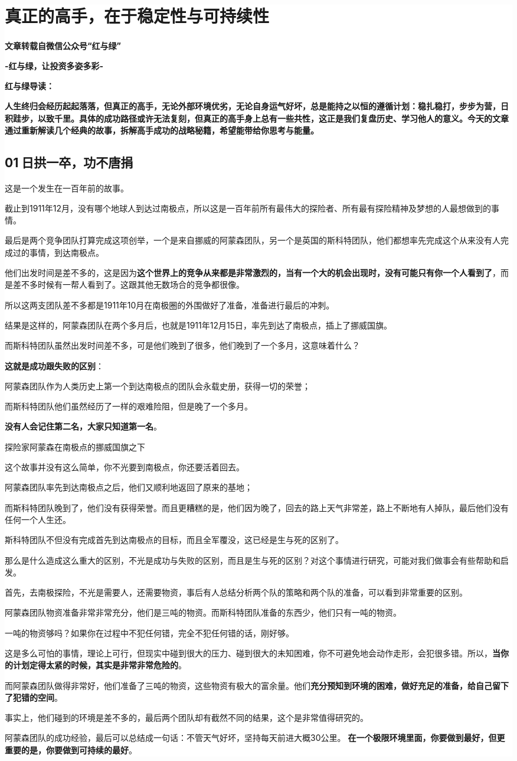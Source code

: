 # 真正的高手，在于稳定性与可持续性


 **文章转载自微信公众号“红与绿”**

**-红与绿，让投资多姿多彩-**

**红与绿导读：**

**人生终归会经历起起落落，但真正的高手，无论外部环境优劣，无论自身运气好坏，总是能持之以恒的遵循计划：稳扎稳打，步步为营，日积跬步，以致千里。具体的成功路径或许无法复刻，但真正的高手身上总有一些共性，这正是我们复盘历史、学习他人的意义。今天的文章通过重新解读几个经典的故事，拆解高手成功的战略秘籍，希望能带给你思考与能量。**

 

## 01 日拱一卒，功不唐捐

这是一个发生在一百年前的故事。

截止到1911年12月，没有哪个地球人到达过南极点，所以这是一百年前所有最伟大的探险者、所有最有探险精神及梦想的人最想做到的事情。

最后是两个竞争团队打算完成这项创举，一个是来自挪威的阿蒙森团队，另一个是英国的斯科特团队，他们都想率先完成这个从来没有人完成过的事情，到达南极点。

他们出发时间是差不多的，这是因为**这个世界上的竞争从来都是非常激烈的，当有一个大的机会出现时，没有可能只有你一个人看到了**，而是差不多时候有一帮人看到了。这跟其他无数场合的竞争都很像。

所以这两支团队差不多都是1911年10月在南极圈的外围做好了准备，准备进行最后的冲刺。

结果是这样的，阿蒙森团队在两个多月后，也就是1911年12月15日，率先到达了南极点，插上了挪威国旗。

而斯科特团队虽然出发时间差不多，可是他们晚到了很多，他们晚到了一个多月，这意味着什么？

**这就是成功跟失败的区别**：

阿蒙森团队作为人类历史上第一个到达南极点的团队会永载史册，获得一切的荣誉；

而斯科特团队他们虽然经历了一样的艰难险阻，但是晚了一个多月。

**没有人会记住第二名，大家只知道第一名**。

探险家阿蒙森在南极点的挪威国旗之下

这个故事并没有这么简单，你不光要到南极点，你还要活着回去。

阿蒙森团队率先到达南极点之后，他们又顺利地返回了原来的基地；

而斯科特团队晚到了，他们没有获得荣誉。而且更糟糕的是，他们因为晚了，回去的路上天气非常差，路上不断地有人掉队，最后他们没有任何一个人生还。

斯科特团队不但没有完成首先到达南极点的目标，而且全军覆没，这已经是生与死的区别了。

那么是什么造成这么重大的区别，不光是成功与失败的区别，而且是生与死的区别？对这个事情进行研究，可能对我们做事会有些帮助和启发。

首先，去南极探险，不光是需要人，还需要物资，事后有人总结分析两个队的策略和两个队的准备，可以看到非常重要的区别。

阿蒙森团队物资准备非常非常充分，他们是三吨的物资。而斯科特团队准备的东西少，他们只有一吨的物资。

一吨的物资够吗？如果你在过程中不犯任何错，完全不犯任何错的话，刚好够。

这是多么可怕的事情，理论上可行，但现实中碰到很大的压力、碰到很大的未知困难，你不可避免地会动作走形，会犯很多错。所以，**当你的计划定得太紧的时候，其实是非常非常危险的**。

而阿蒙森团队做得非常好，他们准备了三吨的物资，这些物资有极大的富余量。他们**充分预知到环境的困难，做好充足的准备，给自己留下了犯错的空间**。

事实上，他们碰到的环境是差不多的，最后两个团队却有截然不同的结果，这个是非常值得研究的。

阿蒙森团队的成功经验，最后可以总结成一句话：不管天气好坏，坚持每天前进大概30公里。 **在一个极限环境里面，你要做到最好，但更重要的是，你要做到可持续的最好**。
